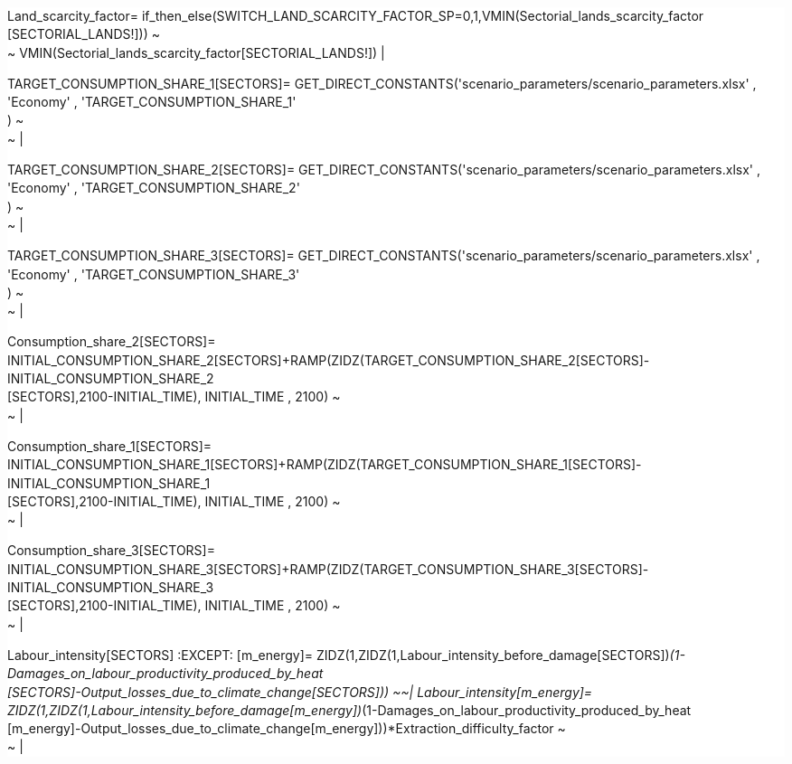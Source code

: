 Land_scarcity_factor=
	if_then_else(SWITCH_LAND_SCARCITY_FACTOR_SP=0,1,VMIN(Sectorial_lands_scarcity_factor\
		[SECTORIAL_LANDS!]))
	~	
	~	VMIN(Sectorial_lands_scarcity_factor[SECTORIAL_LANDS!])
	|

TARGET_CONSUMPTION_SHARE_1[SECTORS]=
	GET_DIRECT_CONSTANTS('scenario_parameters/scenario_parameters.xlsx' , 'Economy' , 'TARGET_CONSUMPTION_SHARE_1'\
		)
	~	
	~		|

TARGET_CONSUMPTION_SHARE_2[SECTORS]=
	GET_DIRECT_CONSTANTS('scenario_parameters/scenario_parameters.xlsx' , 'Economy' , 'TARGET_CONSUMPTION_SHARE_2'\
		)
	~	
	~		|

TARGET_CONSUMPTION_SHARE_3[SECTORS]=
	GET_DIRECT_CONSTANTS('scenario_parameters/scenario_parameters.xlsx' , 'Economy' , 'TARGET_CONSUMPTION_SHARE_3'\
		)
	~	
	~		|

Consumption_share_2[SECTORS]=
	INITIAL_CONSUMPTION_SHARE_2[SECTORS]+RAMP(ZIDZ(TARGET_CONSUMPTION_SHARE_2[SECTORS]-INITIAL_CONSUMPTION_SHARE_2\
		[SECTORS],2100-INITIAL_TIME), INITIAL_TIME , 2100)
	~	
	~		|

Consumption_share_1[SECTORS]=
	INITIAL_CONSUMPTION_SHARE_1[SECTORS]+RAMP(ZIDZ(TARGET_CONSUMPTION_SHARE_1[SECTORS]-INITIAL_CONSUMPTION_SHARE_1\
		[SECTORS],2100-INITIAL_TIME), INITIAL_TIME , 2100)
	~	
	~		|

Consumption_share_3[SECTORS]=
	INITIAL_CONSUMPTION_SHARE_3[SECTORS]+RAMP(ZIDZ(TARGET_CONSUMPTION_SHARE_3[SECTORS]-INITIAL_CONSUMPTION_SHARE_3\
		[SECTORS],2100-INITIAL_TIME), INITIAL_TIME , 2100)
	~	
	~		|

Labour_intensity[SECTORS] :EXCEPT:      [m_energy]=
	ZIDZ(1,ZIDZ(1,Labour_intensity_before_damage[SECTORS])*(1-Damages_on_labour_productivity_produced_by_heat\
		[SECTORS]-Output_losses_due_to_climate_change[SECTORS])) ~~|
Labour_intensity[m_energy]=
	ZIDZ(1,ZIDZ(1,Labour_intensity_before_damage[m_energy])*(1-Damages_on_labour_productivity_produced_by_heat\
		[m_energy]-Output_losses_due_to_climate_change[m_energy]))*Extraction_difficulty_factor
	~	
	~		|
